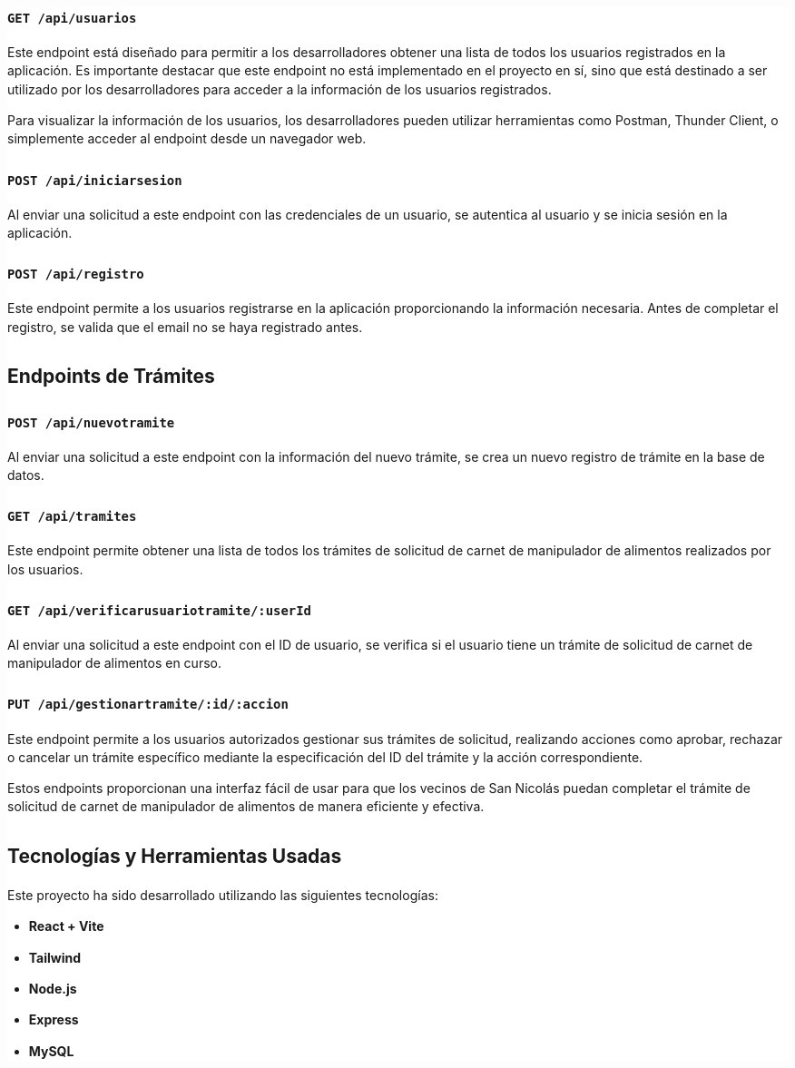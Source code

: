 ### `GET /api/usuarios`

Este endpoint está diseñado para permitir a los desarrolladores obtener una lista de todos los usuarios registrados en la aplicación. Es importante destacar que este endpoint no está implementado en el proyecto en sí, sino que está destinado a ser utilizado por los desarrolladores para acceder a la información de los usuarios registrados.

Para visualizar la información de los usuarios, los desarrolladores pueden utilizar herramientas como Postman, Thunder Client, o simplemente acceder al endpoint desde un navegador web.

### `POST /api/iniciarsesion`

Al enviar una solicitud a este endpoint con las credenciales de un usuario, se autentica al usuario y se inicia sesión en la aplicación.

### `POST /api/registro`

Este endpoint permite a los usuarios registrarse en la aplicación proporcionando la información necesaria. Antes de completar el registro, se valida que el email no se haya registrado antes.

## Endpoints de Trámites

### `POST /api/nuevotramite`

Al enviar una solicitud a este endpoint con la información del nuevo trámite, se crea un nuevo registro de trámite en la base de datos.

### `GET /api/tramites`

Este endpoint permite obtener una lista de todos los trámites de solicitud de carnet de manipulador de alimentos realizados por los usuarios.

### `GET /api/verificarusuariotramite/:userId`

Al enviar una solicitud a este endpoint con el ID de usuario, se verifica si el usuario tiene un trámite de solicitud de carnet de manipulador de alimentos en curso.

### `PUT /api/gestionartramite/:id/:accion`

Este endpoint permite a los usuarios autorizados gestionar sus trámites de solicitud, realizando acciones como aprobar, rechazar o cancelar un trámite específico mediante la especificación del ID del trámite y la acción correspondiente.

Estos endpoints proporcionan una interfaz fácil de usar para que los vecinos de San Nicolás puedan completar el trámite de solicitud de carnet de manipulador de alimentos de manera eficiente y efectiva.


## Tecnologías y Herramientas Usadas

Este proyecto ha sido desarrollado utilizando las siguientes tecnologías:

- **React + Vite**

- **Tailwind**

- **Node.js**

- **Express**

- **MySQL**
